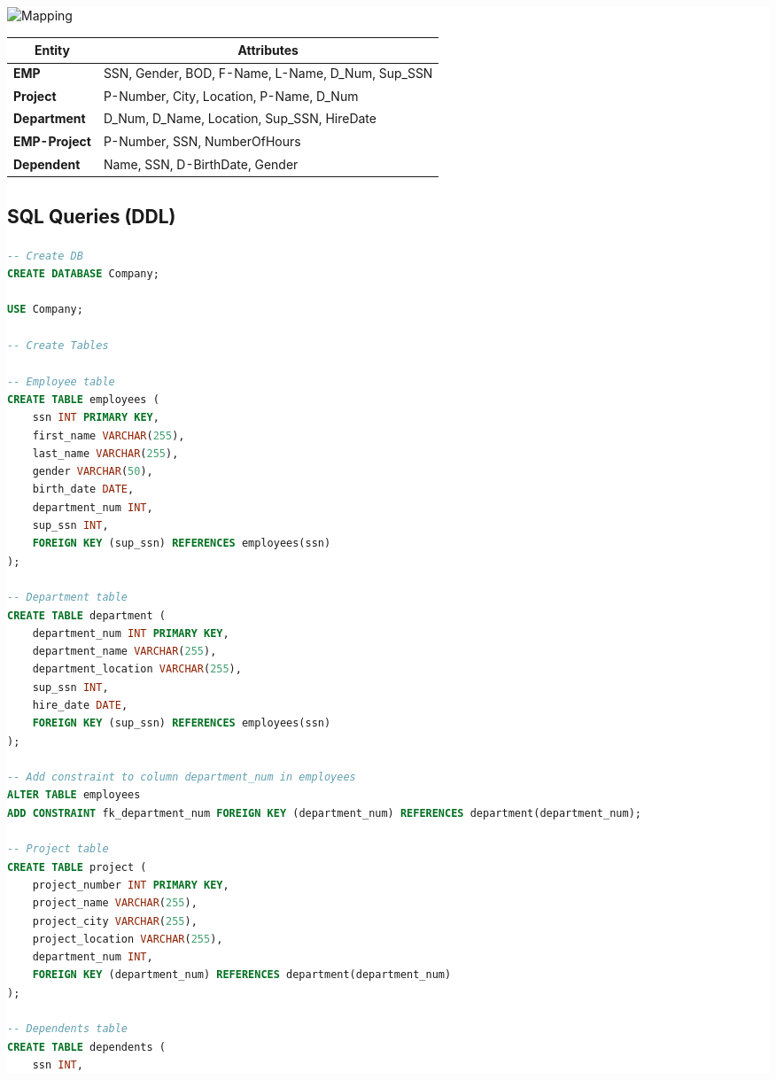 ![Mapping](<case 1_7-1.png>)

| Entity           | Attributes                       |
|------------------|----------------------------------|
| **EMP**          | SSN, Gender, BOD, F-Name, L-Name, D_Num, Sup_SSN |
| **Project**      | P-Number, City, Location, P-Name, D_Num |
| **Department**   | D_Num, D_Name, Location, Sup_SSN, HireDate |
| **EMP-Project**  | P-Number, SSN, NumberOfHours |
| **Dependent**    | Name, SSN, D-BirthDate, Gender |

## SQL Queries (DDL)

```sql
-- Create DB
CREATE DATABASE Company;

USE Company;

-- Create Tables

-- Employee table
CREATE TABLE employees (
    ssn INT PRIMARY KEY,
    first_name VARCHAR(255),
    last_name VARCHAR(255),
    gender VARCHAR(50),
    birth_date DATE,
    department_num INT,
    sup_ssn INT,
    FOREIGN KEY (sup_ssn) REFERENCES employees(ssn)
);

-- Department table
CREATE TABLE department (
    department_num INT PRIMARY KEY,
    department_name VARCHAR(255),
    department_location VARCHAR(255),
    sup_ssn INT,
    hire_date DATE,
    FOREIGN KEY (sup_ssn) REFERENCES employees(ssn)
);

-- Add constraint to column department_num in employees
ALTER TABLE employees 
ADD CONSTRAINT fk_department_num FOREIGN KEY (department_num) REFERENCES department(department_num);

-- Project table
CREATE TABLE project (
    project_number INT PRIMARY KEY,
    project_name VARCHAR(255),
    project_city VARCHAR(255),
    project_location VARCHAR(255),
    department_num INT,
    FOREIGN KEY (department_num) REFERENCES department(department_num)
);

-- Dependents table
CREATE TABLE dependents (
    ssn INT,
```